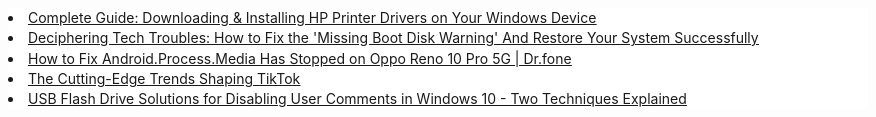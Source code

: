 <li><a href="https://win-amazing.techidaily.com/complete-guide-downloading-and-installing-hp-printer-drivers-on-your-windows-device/"><u>Complete Guide: Downloading & Installing HP Printer Drivers on Your Windows Device</u></a></li>
<li><a href="https://fox-triigers.techidaily.com/deciphering-tech-troubles-how-to-fix-the-missing-boot-disk-warning-and-restore-your-system-successfully/"><u>Deciphering Tech Troubles: How to Fix the 'Missing Boot Disk Warning' And Restore Your System Successfully</u></a></li>
<li><a href="https://change-location.techidaily.com/how-to-fix-androidprocessmedia-has-stopped-on-oppo-reno-10-pro-5g-drfone-by-drfone-fix-android-problems-fix-android-problems/"><u>How to Fix Android.Process.Media Has Stopped on Oppo Reno 10 Pro 5G | Dr.fone</u></a></li>
<li><a href="https://tiktok-video-files.techidaily.com/the-cutting-edge-trends-shaping-tiktok/"><u>The Cutting-Edge Trends Shaping TikTok</u></a></li>
<li><a href="https://discover-deluxe.techidaily.com/usb-flash-drive-solutions-for-disabling-user-comments-in-windows-10-two-techniques-explained/"><u>USB Flash Drive Solutions for Disabling User Comments in Windows 10 - Two Techniques Explained</u></a></li>
</ul></div>


